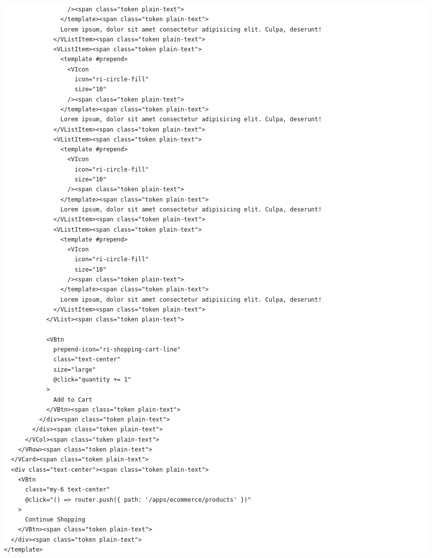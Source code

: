 ```tsx title="src/pages/apps/ecommerce/products/[id].vue"
                  /><span class="token plain-text">
                </template><span class="token plain-text">
                Lorem ipsum, dolor sit amet consectetur adipisicing elit. Culpa, deserunt!
              </VListItem><span class="token plain-text">
              <VListItem><span class="token plain-text">
                <template #prepend>
                  <VIcon
                    icon="ri-circle-fill"
                    size="10"
                  /><span class="token plain-text">
                </template><span class="token plain-text">
                Lorem ipsum, dolor sit amet consectetur adipisicing elit. Culpa, deserunt!
              </VListItem><span class="token plain-text">
              <VListItem><span class="token plain-text">
                <template #prepend>
                  <VIcon
                    icon="ri-circle-fill"
                    size="10"
                  /><span class="token plain-text">
                </template><span class="token plain-text">
                Lorem ipsum, dolor sit amet consectetur adipisicing elit. Culpa, deserunt!
              </VListItem><span class="token plain-text">
              <VListItem><span class="token plain-text">
                <template #prepend>
                  <VIcon
                    icon="ri-circle-fill"
                    size="10"
                  /><span class="token plain-text">
                </template><span class="token plain-text">
                Lorem ipsum, dolor sit amet consectetur adipisicing elit. Culpa, deserunt!
              </VListItem><span class="token plain-text">
            </VList><span class="token plain-text">

            <VBtn
              prepend-icon="ri-shopping-cart-line"
              class="text-center"
              size="large"
              @click="quantity += 1"
            >
              Add to Cart
            </VBtn><span class="token plain-text">
          </div><span class="token plain-text">
        </div><span class="token plain-text">
      </VCol><span class="token plain-text">
    </VRow><span class="token plain-text">
  </VCard><span class="token plain-text">
  <div class="text-center"><span class="token plain-text">
    <VBtn
      class="my-6 text-center"
      @click="() => router.push({ path: '/apps/ecommerce/products' })"
    >
      Continue Shopping
    </VBtn><span class="token plain-text">
  </div><span class="token plain-text">
</template>
```
